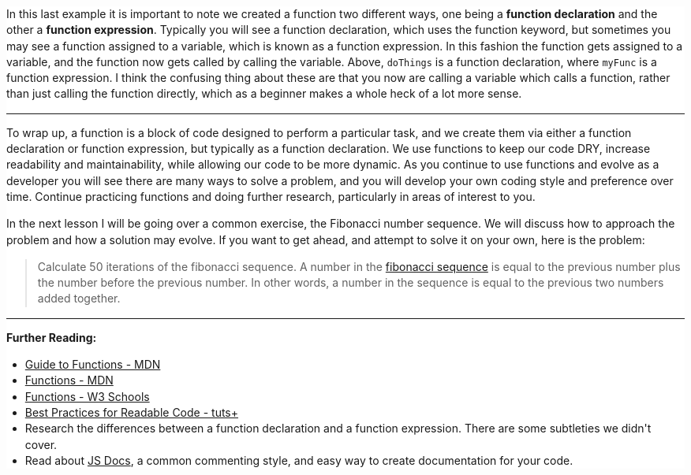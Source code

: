 In this last example it is important to note we created a function two different ways, one being a **function declaration** and the other a **function expression**. Typically you will see a function declaration, which uses the function keyword, but sometimes you may see a function assigned to a variable, which is known as a function expression. In this fashion the function gets assigned to a variable, and the function now gets called by calling the variable. Above, `doThings` is a function declaration, where `myFunc` is a function expression. I think the confusing thing about these are that you now are calling a variable which calls a function, rather than just calling the function directly, which as a beginner makes a whole heck of a lot more sense.

---

To wrap up, a function is a block of code designed to perform a particular task, and we create them via either a function declaration or function expression, but typically as a function declaration. We use functions to keep our code DRY, increase readability and maintainability, while allowing our code to be more dynamic. As you continue to use functions and evolve as a developer you will see there are many ways to solve a problem, and you will develop your own coding style and preference over time. Continue practicing functions and doing further research, particularly in areas of interest to you.

In the next lesson I will be going over a common exercise, the Fibonacci number sequence. We will discuss how to approach the problem and how a solution may evolve. If you want to get ahead, and attempt to solve it on your own, here is the problem: 

> Calculate 50 iterations of the fibonacci sequence. A number in the [fibonacci sequence](https://www.mathsisfun.com/numbers/fibonacci-sequence.html) is equal to the previous number plus the number before the previous number. In other words, a number in the sequence is equal to the previous two numbers added together.

---

**Further Reading:**

- [Guide to Functions - MDN](https://developer.mozilla.org/en-US/docs/Web/JavaScript/Guide/Functions)
- [Functions - MDN](https://developer.mozilla.org/en-US/docs/Web/JavaScript/Reference/Functions)
- [Functions - W3 Schools](http://www.w3schools.com/js/js_functions.asp)
- [Best Practices for Readable Code - tuts+](http://code.tutsplus.com/tutorials/top-15-best-practices-for-writing-super-readable-code--net-8118)
- Research the differences between a function declaration and a function expression. There are some subtleties we didn't cover.
- Read about [JS Docs](http://usejsdoc.org/about-getting-started.html), a common commenting style, and easy way to create documentation for your code.